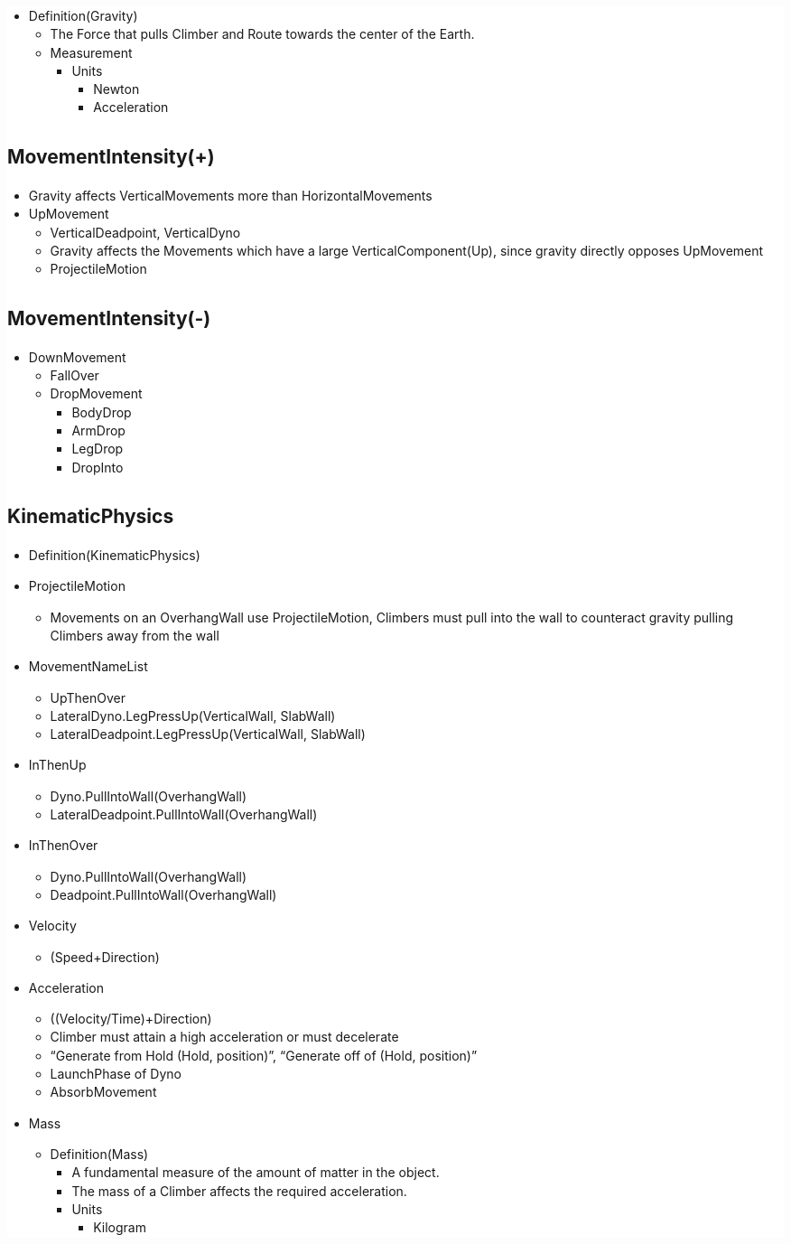 - Definition(Gravity)
    - The Force that pulls Climber and Route towards the center of the Earth.
    - Measurement
        - Units
            - Newton 
            - Acceleration 

## MovementIntensity(+)
- Gravity affects VerticalMovements more than HorizontalMovements
- UpMovement
    - VerticalDeadpoint, VerticalDyno
    - Gravity affects the Movements which have a large VerticalComponent(Up), since gravity directly opposes UpMovement
    - ProjectileMotion

## MovementIntensity(-)
- DownMovement
    - FallOver
    - DropMovement
        - BodyDrop
        - ArmDrop
        - LegDrop 
        - DropInto

## KinematicPhysics
- Definition(KinematicPhysics)
- ProjectileMotion
    - Movements on an OverhangWall use ProjectileMotion, Climbers must pull into the wall to counteract gravity pulling Climbers away from the wall
- MovementNameList
    - UpThenOver
    - LateralDyno.LegPressUp(VerticalWall, SlabWall)
    - LateralDeadpoint.LegPressUp(VerticalWall, SlabWall)
- InThenUp
    - Dyno.PullIntoWall(OverhangWall)
    - LateralDeadpoint.PullIntoWall(OverhangWall)
- InThenOver
    - Dyno.PullIntoWall(OverhangWall)
    - Deadpoint.PullIntoWall(OverhangWall)

- Velocity
    - (Speed+Direction)
- Acceleration
    - ((Velocity/Time)+Direction)
    - Climber must attain a high acceleration or must decelerate
    - “Generate from Hold (Hold, position)”, “Generate off of (Hold, position)”
    - LaunchPhase of Dyno
    - AbsorbMovement
- Mass
    - Definition(Mass)
        - A fundamental measure of the amount of matter in the object.
        - The mass of a Climber affects the required acceleration.
        - Units
            - Kilogram
